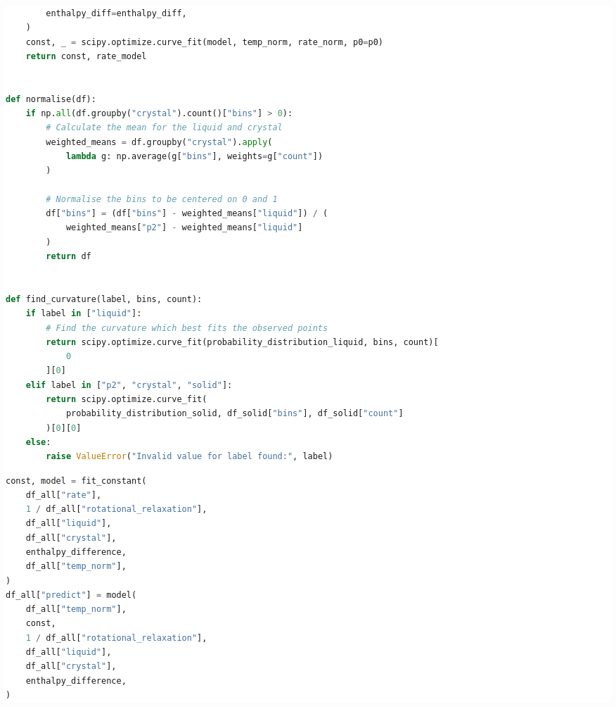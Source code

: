 ```python
        enthalpy_diff=enthalpy_diff,
    )
    const, _ = scipy.optimize.curve_fit(model, temp_norm, rate_norm, p0=p0)
    return const, rate_model


def normalise(df):
    if np.all(df.groupby("crystal").count()["bins"] > 0):
        # Calculate the mean for the liquid and crystal
        weighted_means = df.groupby("crystal").apply(
            lambda g: np.average(g["bins"], weights=g["count"])
        )

        # Normalise the bins to be centered on 0 and 1
        df["bins"] = (df["bins"] - weighted_means["liquid"]) / (
            weighted_means["p2"] - weighted_means["liquid"]
        )
        return df


def find_curvature(label, bins, count):
    if label in ["liquid"]:
        # Find the curvature which best fits the observed points
        return scipy.optimize.curve_fit(probability_distribution_liquid, bins, count)[
            0
        ][0]
    elif label in ["p2", "crystal", "solid"]:
        return scipy.optimize.curve_fit(
            probability_distribution_solid, df_solid["bins"], df_solid["count"]
        )[0][0]
    else:
        raise ValueError("Invalid value for label found:", label)
```

```python
const, model = fit_constant(
    df_all["rate"],
    1 / df_all["rotational_relaxation"],
    df_all["liquid"],
    df_all["crystal"],
    enthalpy_difference,
    df_all["temp_norm"],
)
df_all["predict"] = model(
    df_all["temp_norm"],
    const,
    1 / df_all["rotational_relaxation"],
    df_all["liquid"],
    df_all["crystal"],
    enthalpy_difference,
)
```

